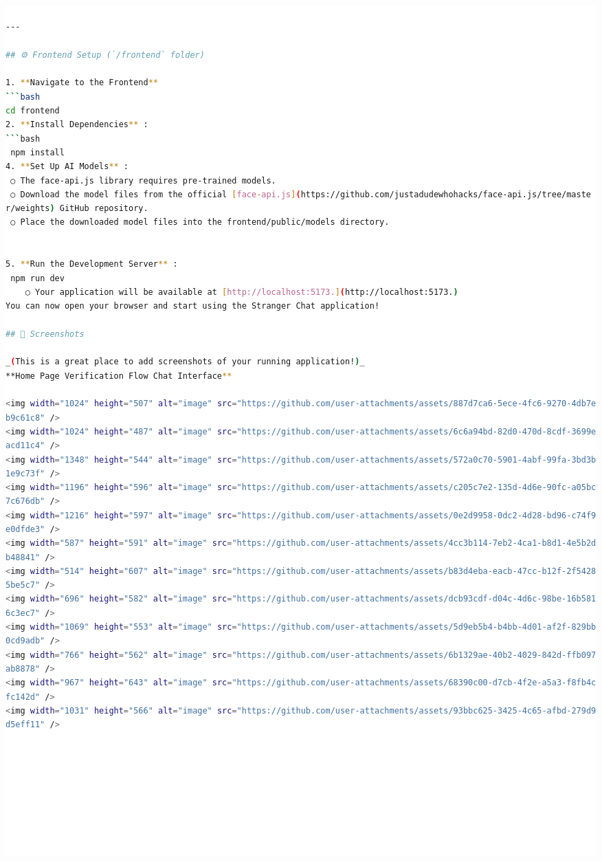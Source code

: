    ```bash

---

## ⚙️ Frontend Setup (`/frontend` folder)

1. **Navigate to the Frontend**
   ```bash
   cd frontend
2. **Install Dependencies** :
   ```bash
    npm install
4. **Set Up AI Models** :
    ○ The face-api.js library requires pre-trained models.
    ○ Download the model files from the official [face-api.js](https://github.com/justadudewhohacks/face-api.js/tree/master/weights) GitHub repository.
    ○ Place the downloaded model files into the frontend/public/models directory.


5. **Run the Development Server** :
    npm run dev
       ○ Your application will be available at [http://localhost:5173.](http://localhost:5173.)
You can now open your browser and start using the Stranger Chat application!

## 📸 Screenshots

_(This is a great place to add screenshots of your running application!)_
**Home Page Verification Flow Chat Interface**

<img width="1024" height="507" alt="image" src="https://github.com/user-attachments/assets/887d7ca6-5ece-4fc6-9270-4db7eb9c61c8" />
<img width="1024" height="487" alt="image" src="https://github.com/user-attachments/assets/6c6a94bd-82d0-470d-8cdf-3699eacd11c4" />
<img width="1348" height="544" alt="image" src="https://github.com/user-attachments/assets/572a0c70-5901-4abf-99fa-3bd3b1e9c73f" />
<img width="1196" height="596" alt="image" src="https://github.com/user-attachments/assets/c205c7e2-135d-4d6e-90fc-a05bc7c676db" />
<img width="1216" height="597" alt="image" src="https://github.com/user-attachments/assets/0e2d9958-0dc2-4d28-bd96-c74f9e0dfde3" />
<img width="587" height="591" alt="image" src="https://github.com/user-attachments/assets/4cc3b114-7eb2-4ca1-b8d1-4e5b2db48841" />
<img width="514" height="607" alt="image" src="https://github.com/user-attachments/assets/b83d4eba-eacb-47cc-b12f-2f54285be5c7" />
<img width="696" height="582" alt="image" src="https://github.com/user-attachments/assets/dcb93cdf-d04c-4d6c-98be-16b5816c3ec7" />
<img width="1069" height="553" alt="image" src="https://github.com/user-attachments/assets/5d9eb5b4-b4bb-4d01-af2f-829bb0cd9adb" />
<img width="766" height="562" alt="image" src="https://github.com/user-attachments/assets/6b1329ae-40b2-4029-842d-ffb097ab8878" />
<img width="967" height="643" alt="image" src="https://github.com/user-attachments/assets/68390c00-d7cb-4f2e-a5a3-f8fb4cfc142d" />
<img width="1031" height="566" alt="image" src="https://github.com/user-attachments/assets/93bbc625-3425-4c65-afbd-279d9d5eff11" />











   ```